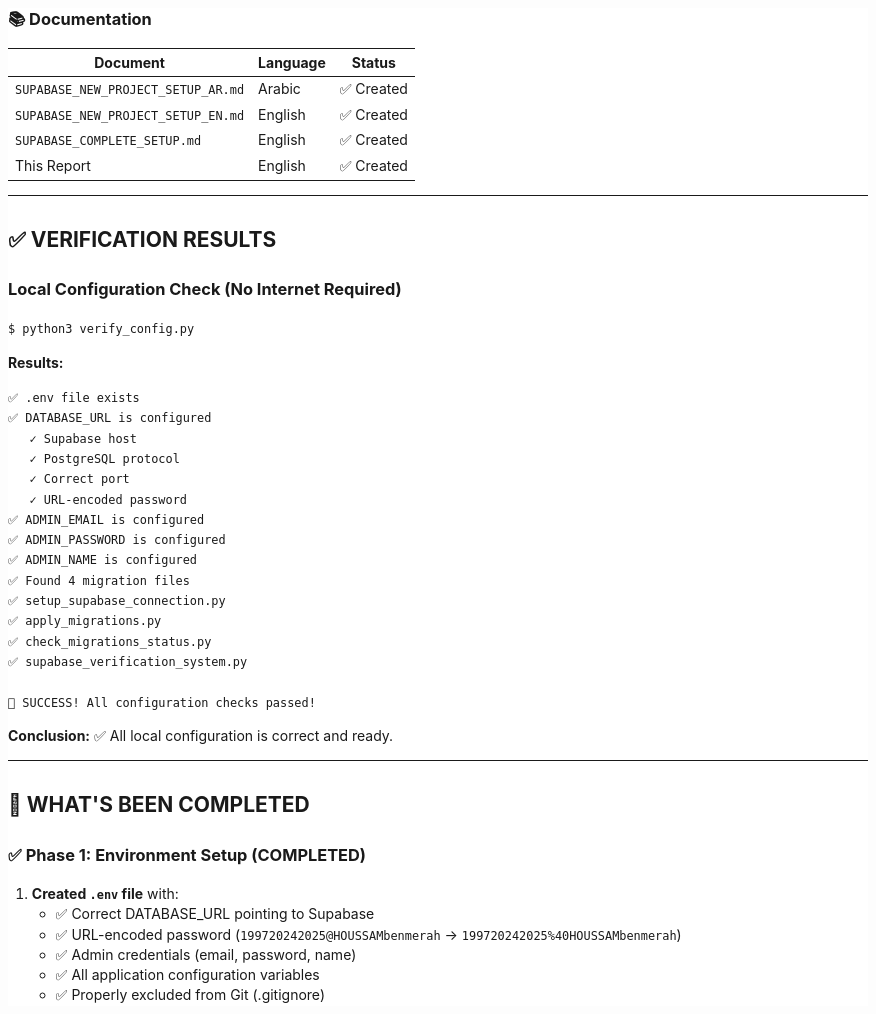 ### 📚 Documentation

| Document | Language | Status |
|----------|----------|--------|
| `SUPABASE_NEW_PROJECT_SETUP_AR.md` | Arabic | ✅ Created |
| `SUPABASE_NEW_PROJECT_SETUP_EN.md` | English | ✅ Created |
| `SUPABASE_COMPLETE_SETUP.md` | English | ✅ Created |
| This Report | English | ✅ Created |

---

## ✅ VERIFICATION RESULTS

### Local Configuration Check (No Internet Required)

```bash
$ python3 verify_config.py
```

**Results:**
```
✅ .env file exists
✅ DATABASE_URL is configured
   ✓ Supabase host
   ✓ PostgreSQL protocol
   ✓ Correct port
   ✓ URL-encoded password
✅ ADMIN_EMAIL is configured
✅ ADMIN_PASSWORD is configured
✅ ADMIN_NAME is configured
✅ Found 4 migration files
✅ setup_supabase_connection.py
✅ apply_migrations.py
✅ check_migrations_status.py
✅ supabase_verification_system.py

🎉 SUCCESS! All configuration checks passed!
```

**Conclusion:** ✅ All local configuration is correct and ready.

---

## 🚀 WHAT'S BEEN COMPLETED

### ✅ Phase 1: Environment Setup (COMPLETED)

1. **Created `.env` file** with:
   - ✅ Correct DATABASE_URL pointing to Supabase
   - ✅ URL-encoded password (`199720242025@HOUSSAMbenmerah` → `199720242025%40HOUSSAMbenmerah`)
   - ✅ Admin credentials (email, password, name)
   - ✅ All application configuration variables
   - ✅ Properly excluded from Git (.gitignore)
